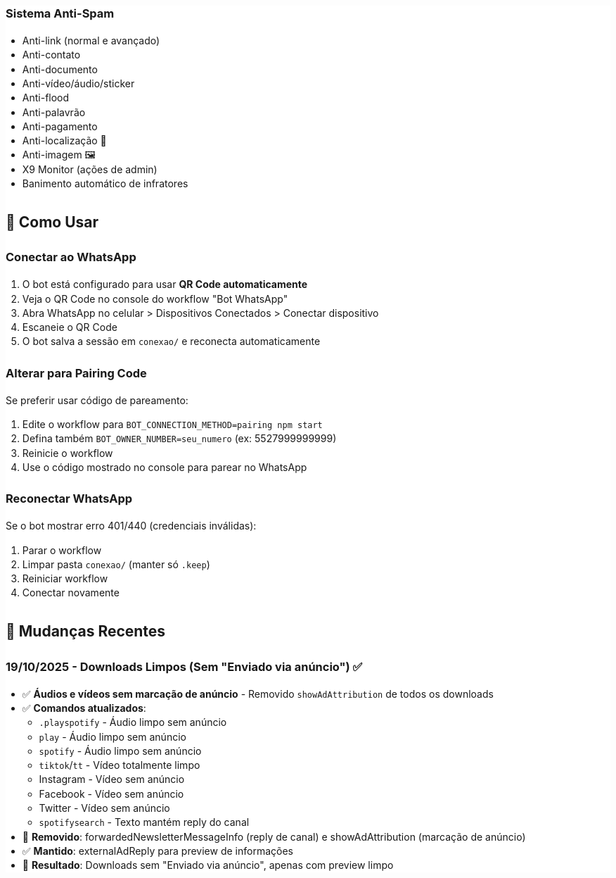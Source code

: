 ### Sistema Anti-Spam
- Anti-link (normal e avançado)
- Anti-contato
- Anti-documento
- Anti-vídeo/áudio/sticker
- Anti-flood
- Anti-palavrão
- Anti-pagamento
- Anti-localização 📍
- Anti-imagem 🖼️
- X9 Monitor (ações de admin)
- Banimento automático de infratores

## 🚀 Como Usar

### Conectar ao WhatsApp
1. O bot está configurado para usar **QR Code automaticamente**
2. Veja o QR Code no console do workflow "Bot WhatsApp"
3. Abra WhatsApp no celular > Dispositivos Conectados > Conectar dispositivo
4. Escaneie o QR Code
5. O bot salva a sessão em `conexao/` e reconecta automaticamente

### Alterar para Pairing Code
Se preferir usar código de pareamento:
1. Edite o workflow para `BOT_CONNECTION_METHOD=pairing npm start`
2. Defina também `BOT_OWNER_NUMBER=seu_numero` (ex: 5527999999999)
3. Reinicie o workflow
4. Use o código mostrado no console para parear no WhatsApp

### Reconectar WhatsApp
Se o bot mostrar erro 401/440 (credenciais inválidas):
1. Parar o workflow
2. Limpar pasta `conexao/` (manter só `.keep`)
3. Reiniciar workflow
4. Conectar novamente

## 📝 Mudanças Recentes

### 19/10/2025 - Downloads Limpos (Sem "Enviado via anúncio") ✅
- ✅ **Áudios e vídeos sem marcação de anúncio** - Removido `showAdAttribution` de todos os downloads
- ✅ **Comandos atualizados**:
  - `.playspotify` - Áudio limpo sem anúncio
  - `play` - Áudio limpo sem anúncio
  - `spotify` - Áudio limpo sem anúncio
  - `tiktok`/`tt` - Vídeo totalmente limpo
  - Instagram - Vídeo sem anúncio
  - Facebook - Vídeo sem anúncio
  - Twitter - Vídeo sem anúncio
  - `spotifysearch` - Texto mantém reply do canal
- 🚫 **Removido**: forwardedNewsletterMessageInfo (reply de canal) e showAdAttribution (marcação de anúncio)
- ✅ **Mantido**: externalAdReply para preview de informações
- 🎯 **Resultado**: Downloads sem "Enviado via anúncio", apenas com preview limpo

